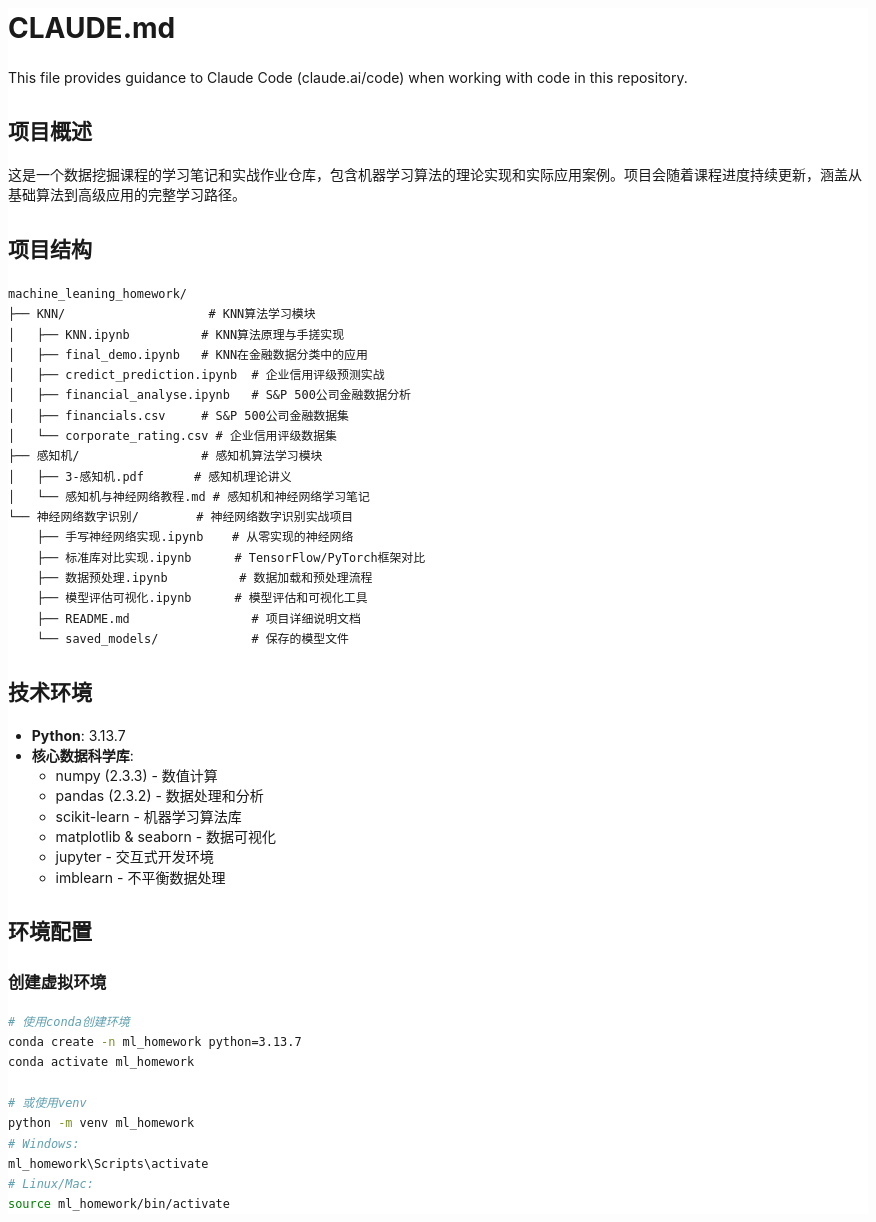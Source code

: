 # CLAUDE.md

This file provides guidance to Claude Code (claude.ai/code) when working with code in this repository.

## 项目概述

这是一个数据挖掘课程的学习笔记和实战作业仓库，包含机器学习算法的理论实现和实际应用案例。项目会随着课程进度持续更新，涵盖从基础算法到高级应用的完整学习路径。

## 项目结构

```
machine_leaning_homework/
├── KNN/                    # KNN算法学习模块
│   ├── KNN.ipynb          # KNN算法原理与手搓实现
│   ├── final_demo.ipynb   # KNN在金融数据分类中的应用
│   ├── credict_prediction.ipynb  # 企业信用评级预测实战
│   ├── financial_analyse.ipynb   # S&P 500公司金融数据分析
│   ├── financials.csv     # S&P 500公司金融数据集
│   └── corporate_rating.csv # 企业信用评级数据集
├── 感知机/                 # 感知机算法学习模块
│   ├── 3-感知机.pdf       # 感知机理论讲义
│   └── 感知机与神经网络教程.md # 感知机和神经网络学习笔记
└── 神经网络数字识别/        # 神经网络数字识别实战项目
    ├── 手写神经网络实现.ipynb    # 从零实现的神经网络
    ├── 标准库对比实现.ipynb      # TensorFlow/PyTorch框架对比
    ├── 数据预处理.ipynb          # 数据加载和预处理流程
    ├── 模型评估可视化.ipynb      # 模型评估和可视化工具
    ├── README.md                 # 项目详细说明文档
    └── saved_models/             # 保存的模型文件
```

## 技术环境

- **Python**: 3.13.7
- **核心数据科学库**:
  - numpy (2.3.3) - 数值计算
  - pandas (2.3.2) - 数据处理和分析
  - scikit-learn - 机器学习算法库
  - matplotlib & seaborn - 数据可视化
  - jupyter - 交互式开发环境
  - imblearn - 不平衡数据处理

## 环境配置

### 创建虚拟环境
```bash
# 使用conda创建环境
conda create -n ml_homework python=3.13.7
conda activate ml_homework

# 或使用venv
python -m venv ml_homework
# Windows:
ml_homework\Scripts\activate
# Linux/Mac:
source ml_homework/bin/activate
```
